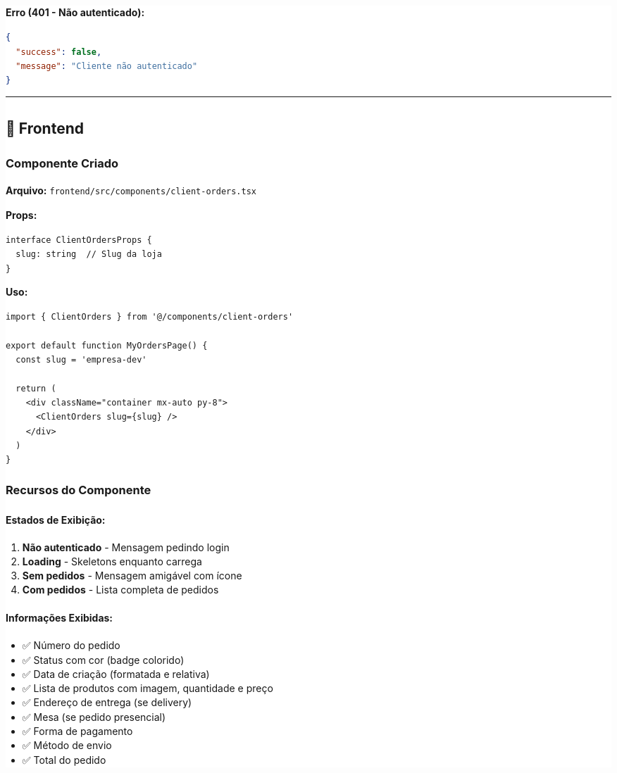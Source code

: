**Erro (401 - Não autenticado):**
```json
{
  "success": false,
  "message": "Cliente não autenticado"
}
```

---

## 🎨 Frontend

### Componente Criado
**Arquivo:** `frontend/src/components/client-orders.tsx`

**Props:**
```tsx
interface ClientOrdersProps {
  slug: string  // Slug da loja
}
```

**Uso:**
```tsx
import { ClientOrders } from '@/components/client-orders'

export default function MyOrdersPage() {
  const slug = 'empresa-dev'
  
  return (
    <div className="container mx-auto py-8">
      <ClientOrders slug={slug} />
    </div>
  )
}
```

### Recursos do Componente

#### Estados de Exibição:
1. **Não autenticado** - Mensagem pedindo login
2. **Loading** - Skeletons enquanto carrega
3. **Sem pedidos** - Mensagem amigável com ícone
4. **Com pedidos** - Lista completa de pedidos

#### Informações Exibidas:
- ✅ Número do pedido
- ✅ Status com cor (badge colorido)
- ✅ Data de criação (formatada e relativa)
- ✅ Lista de produtos com imagem, quantidade e preço
- ✅ Endereço de entrega (se delivery)
- ✅ Mesa (se pedido presencial)
- ✅ Forma de pagamento
- ✅ Método de envio
- ✅ Total do pedido
